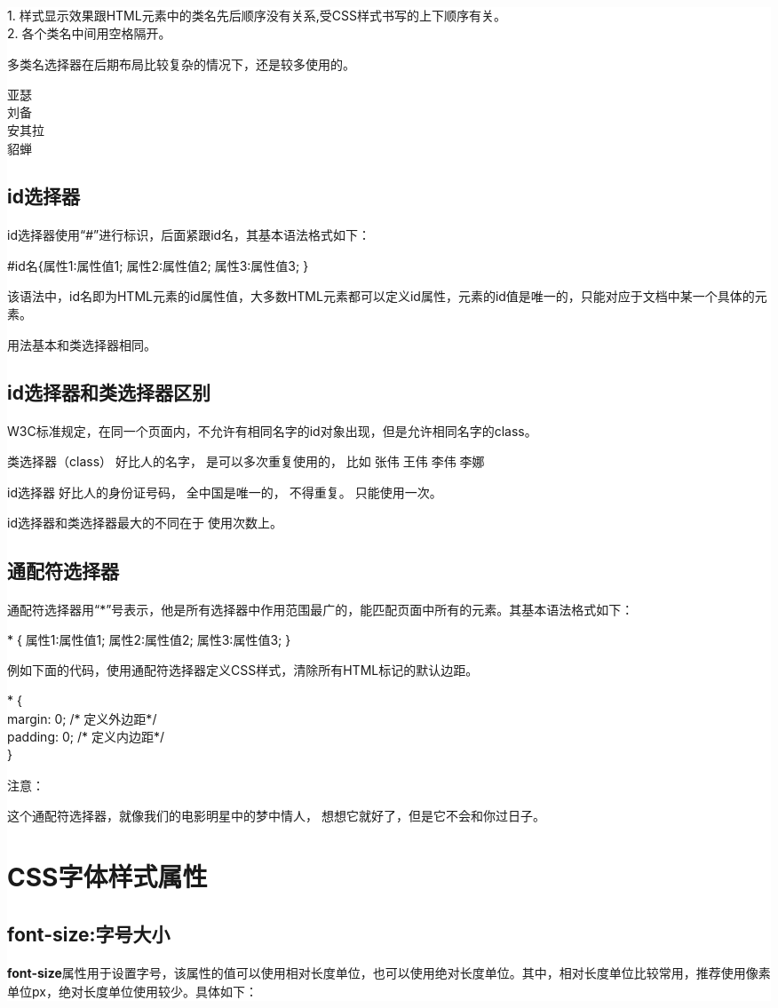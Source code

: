 1\. 样式显示效果跟HTML元素中的类名先后顺序没有关系,受CSS样式书写的上下顺序有关。  
2\. 各个类名中间用空格隔开。

多类名选择器在后期布局比较复杂的情况下，还是较多使用的。

<div class="pink fontWeight font20">亚瑟</div>  
<div class="font20">刘备</div>  
<div class="font14 pink">安其拉</div>  
<div class="font14">貂蝉</div>

## **id选择器**

id选择器使用“#”进行标识，后面紧跟id名，其基本语法格式如下：


#id名{属性1:属性值1; 属性2:属性值2; 属性3:属性值3; }

该语法中，id名即为HTML元素的id属性值，大多数HTML元素都可以定义id属性，元素的id值是唯一的，只能对应于文档中某一个具体的元素。

用法基本和类选择器相同。

## **id选择器和类选择器区别**

W3C标准规定，在同一个页面内，不允许有相同名字的id对象出现，但是允许相同名字的class。

类选择器（class） 好比人的名字， 是可以多次重复使用的， 比如 张伟 王伟 李伟 李娜

id选择器 好比人的身份证号码， 全中国是唯一的， 不得重复。 只能使用一次。

id选择器和类选择器最大的不同在于 使用次数上。

## **通配符选择器**

通配符选择器用“\*”号表示，他是所有选择器中作用范围最广的，能匹配页面中所有的元素。其基本语法格式如下：

\* { 属性1:属性值1; 属性2:属性值2; 属性3:属性值3; }

例如下面的代码，使用通配符选择器定义CSS样式，清除所有HTML标记的默认边距。

\* {  
  margin: 0;                    /\* 定义外边距\*/  
  padding: 0;                   /\* 定义内边距\*/  
}

注意：

这个通配符选择器，就像我们的电影明星中的梦中情人， 想想它就好了，但是它不会和你过日子。

# **CSS字体样式属性**

## **font-size:字号大小**

**font-size**属性用于设置字号，该属性的值可以使用相对长度单位，也可以使用绝对长度单位。其中，相对长度单位比较常用，推荐使用像素单位px，绝对长度单位使用较少。具体如下：
